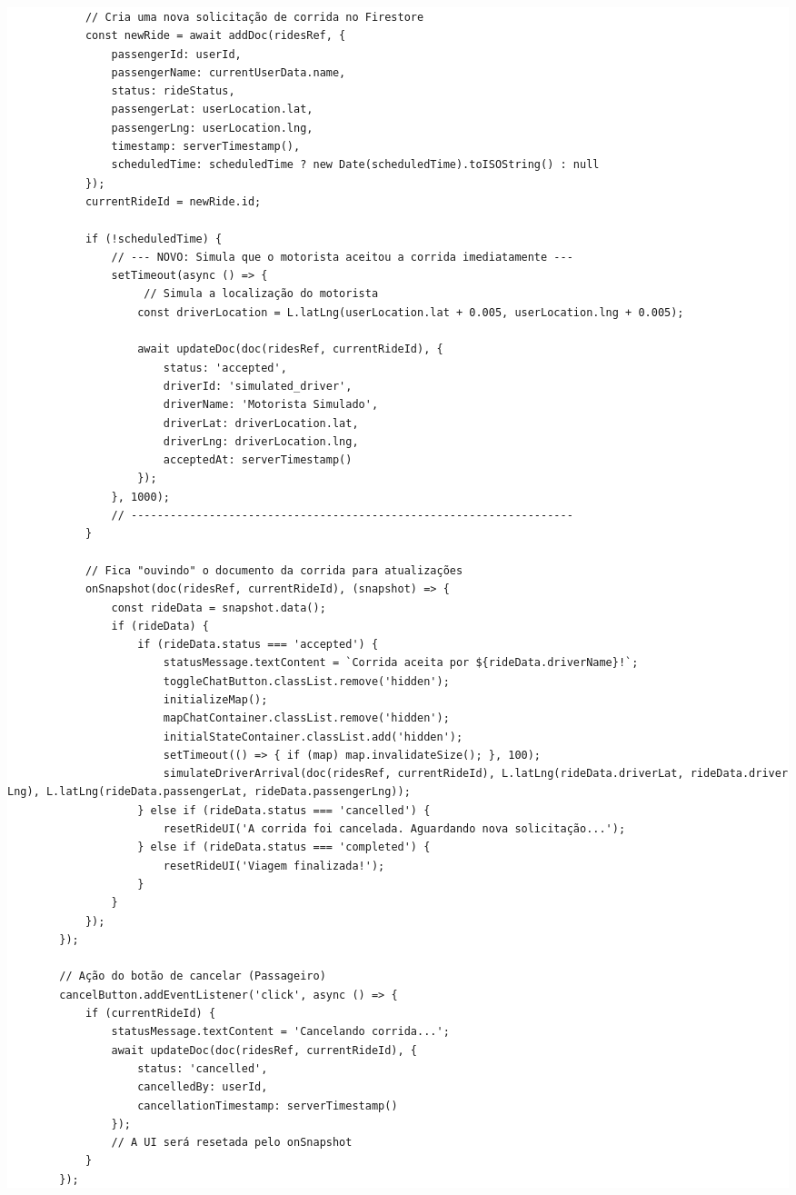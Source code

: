                // Cria uma nova solicitação de corrida no Firestore
                const newRide = await addDoc(ridesRef, {
                    passengerId: userId,
                    passengerName: currentUserData.name,
                    status: rideStatus,
                    passengerLat: userLocation.lat,
                    passengerLng: userLocation.lng,
                    timestamp: serverTimestamp(),
                    scheduledTime: scheduledTime ? new Date(scheduledTime).toISOString() : null
                });
                currentRideId = newRide.id;
                
                if (!scheduledTime) {
                    // --- NOVO: Simula que o motorista aceitou a corrida imediatamente ---
                    setTimeout(async () => {
                         // Simula a localização do motorista
                        const driverLocation = L.latLng(userLocation.lat + 0.005, userLocation.lng + 0.005);
                        
                        await updateDoc(doc(ridesRef, currentRideId), {
                            status: 'accepted',
                            driverId: 'simulated_driver',
                            driverName: 'Motorista Simulado',
                            driverLat: driverLocation.lat,
                            driverLng: driverLocation.lng,
                            acceptedAt: serverTimestamp()
                        });
                    }, 1000);
                    // --------------------------------------------------------------------
                }

                // Fica "ouvindo" o documento da corrida para atualizações
                onSnapshot(doc(ridesRef, currentRideId), (snapshot) => {
                    const rideData = snapshot.data();
                    if (rideData) {
                        if (rideData.status === 'accepted') {
                            statusMessage.textContent = `Corrida aceita por ${rideData.driverName}!`;
                            toggleChatButton.classList.remove('hidden');
                            initializeMap();
                            mapChatContainer.classList.remove('hidden');
                            initialStateContainer.classList.add('hidden');
                            setTimeout(() => { if (map) map.invalidateSize(); }, 100);
                            simulateDriverArrival(doc(ridesRef, currentRideId), L.latLng(rideData.driverLat, rideData.driverLng), L.latLng(rideData.passengerLat, rideData.passengerLng));
                        } else if (rideData.status === 'cancelled') {
                            resetRideUI('A corrida foi cancelada. Aguardando nova solicitação...');
                        } else if (rideData.status === 'completed') {
                            resetRideUI('Viagem finalizada!');
                        }
                    }
                });
            });

            // Ação do botão de cancelar (Passageiro)
            cancelButton.addEventListener('click', async () => {
                if (currentRideId) {
                    statusMessage.textContent = 'Cancelando corrida...';
                    await updateDoc(doc(ridesRef, currentRideId), {
                        status: 'cancelled',
                        cancelledBy: userId,
                        cancellationTimestamp: serverTimestamp()
                    });
                    // A UI será resetada pelo onSnapshot
                }
            });
